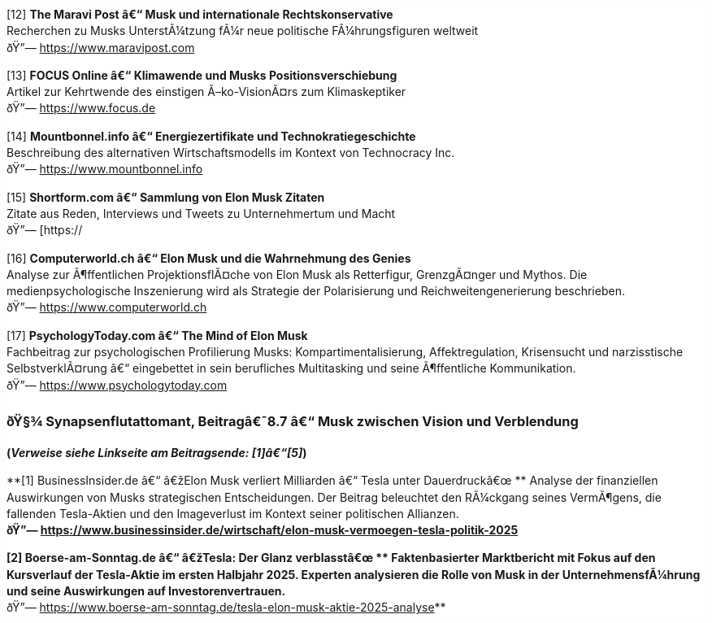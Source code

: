 \[12\] **The Maravi Post â€“ Musk und internationale
Rechtskonservative**  
Recherchen zu Musks UnterstÃ¼tzung fÃ¼r neue politische FÃ¼hrungsfiguren
weltweit  
ðŸ”— <https://www.maravipost.com>

\[13\] **FOCUS Online â€“ Klimawende und Musks Positionsverschiebung**  
Artikel zur Kehrtwende des einstigen Ã–ko-VisionÃ¤rs zum Klimaskeptiker  
ðŸ”— <https://www.focus.de>

\[14\] **Mountbonnel.info â€“ Energiezertifikate und
Technokratiegeschichte**  
Beschreibung des alternativen Wirtschaftsmodells im Kontext von
Technocracy Inc.  
ðŸ”— <https://www.mountbonnel.info>

\[15\] **Shortform.com â€“ Sammlung von Elon Musk Zitaten**  
Zitate aus Reden, Interviews und Tweets zu Unternehmertum und Macht  
ðŸ”— \[https://

\[16\] **Computerworld.ch â€“ Elon Musk und die Wahrnehmung des Genies**  
Analyse zur Ã¶ffentlichen ProjektionsflÃ¤che von Elon Musk als
Retterfigur, GrenzgÃ¤nger und Mythos. Die medienpsychologische
Inszenierung wird als Strategie der Polarisierung und
Reichweitengenerierung beschrieben.  
ðŸ”— <https://www.computerworld.ch>

\[17\] **PsychologyToday.com â€“ The Mind of Elon Musk**  
Fachbeitrag zur psychologischen Profilierung Musks:
Kompartimentalisierung, Affektregulation, Krisensucht und narzisstische
SelbstverklÃ¤rung â€“ eingebettet in sein berufliches Multitasking und
seine Ã¶ffentliche Kommunikation.  
ðŸ”— <https://www.psychologytoday.com>

### ðŸ§¾ Synapsenflutattomant, Beitragâ€¯8.7 â€“ Musk zwischen Vision und Verblendung

**(*Verweise siehe Linkseite am Beitragsende: \[1\]â€“\[5\]*)**

**\[1\] BusinessInsider.de â€“ â€žElon Musk verliert Milliarden â€“ Tesla
unter Dauerdruckâ€œ  **
Analyse der finanziellen Auswirkungen von Musks strategischen
Entscheidungen. Der Beitrag beleuchtet den RÃ¼ckgang seines VermÃ¶gens,
die fallenden Tesla-Aktien und den Imageverlust im Kontext seiner
politischen Allianzen.  
**ðŸ”—
<https://www.businessinsider.de/wirtschaft/elon-musk-vermoegen-tesla-politik-2025>**

**\[2\] Boerse-am-Sonntag.de â€“ â€žTesla: Der Glanz verblasstâ€œ  **
Faktenbasierter Marktbericht mit Fokus auf den Kursverlauf der
Tesla-Aktie im ersten Halbjahr 2025. Experten analysieren die Rolle von
Musk in der UnternehmensfÃ¼hrung und seine Auswirkungen auf
Investorenvertrauen.**  
ðŸ”—
<https://www.boerse-am-sonntag.de/tesla-elon-musk-aktie-2025-analyse>**
